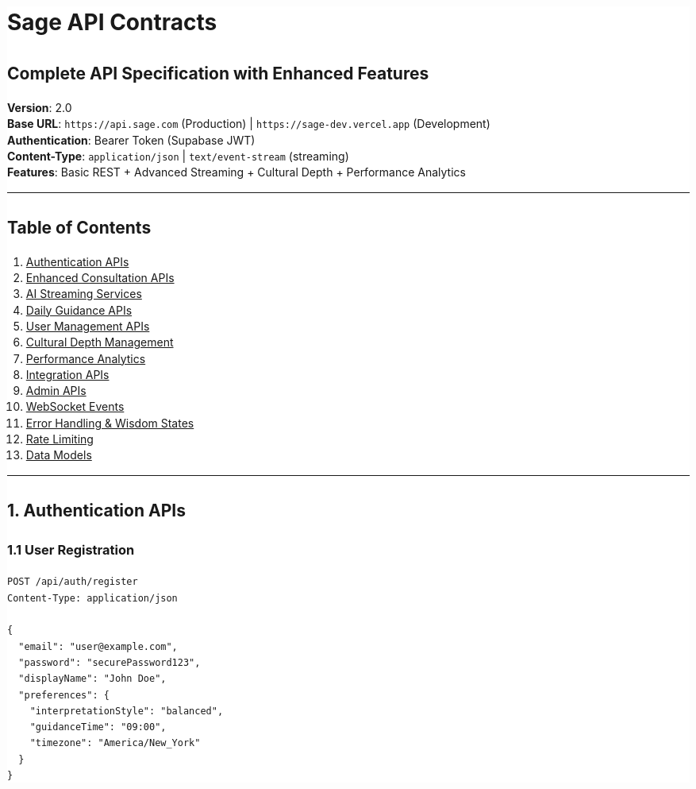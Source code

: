 # Sage API Contracts

## Complete API Specification with Enhanced Features

**Version**: 2.0  
**Base URL**: `https://api.sage.com` (Production) | `https://sage-dev.vercel.app` (Development)  
**Authentication**: Bearer Token (Supabase JWT)  
**Content-Type**: `application/json` | `text/event-stream` (streaming)  
**Features**: Basic REST + Advanced Streaming + Cultural Depth + Performance Analytics

---

## Table of Contents

1. [Authentication APIs](#1-authentication-apis)
2. [Enhanced Consultation APIs](#2-enhanced-consultation-apis)
3. [AI Streaming Services](#3-ai-streaming-services)
4. [Daily Guidance APIs](#4-daily-guidance-apis)
5. [User Management APIs](#5-user-management-apis)
6. [Cultural Depth Management](#6-cultural-depth-management)
7. [Performance Analytics](#7-performance-analytics)
8. [Integration APIs](#8-integration-apis)
9. [Admin APIs](#9-admin-apis)
10. [WebSocket Events](#10-websocket-events)
11. [Error Handling & Wisdom States](#11-error-handling--wisdom-states)
12. [Rate Limiting](#12-rate-limiting)
13. [Data Models](#13-data-models)

---

## 1. Authentication APIs

### 1.1 User Registration

```http
POST /api/auth/register
Content-Type: application/json

{
  "email": "user@example.com",
  "password": "securePassword123",
  "displayName": "John Doe",
  "preferences": {
    "interpretationStyle": "balanced",
    "guidanceTime": "09:00",
    "timezone": "America/New_York"
  }
}
```
